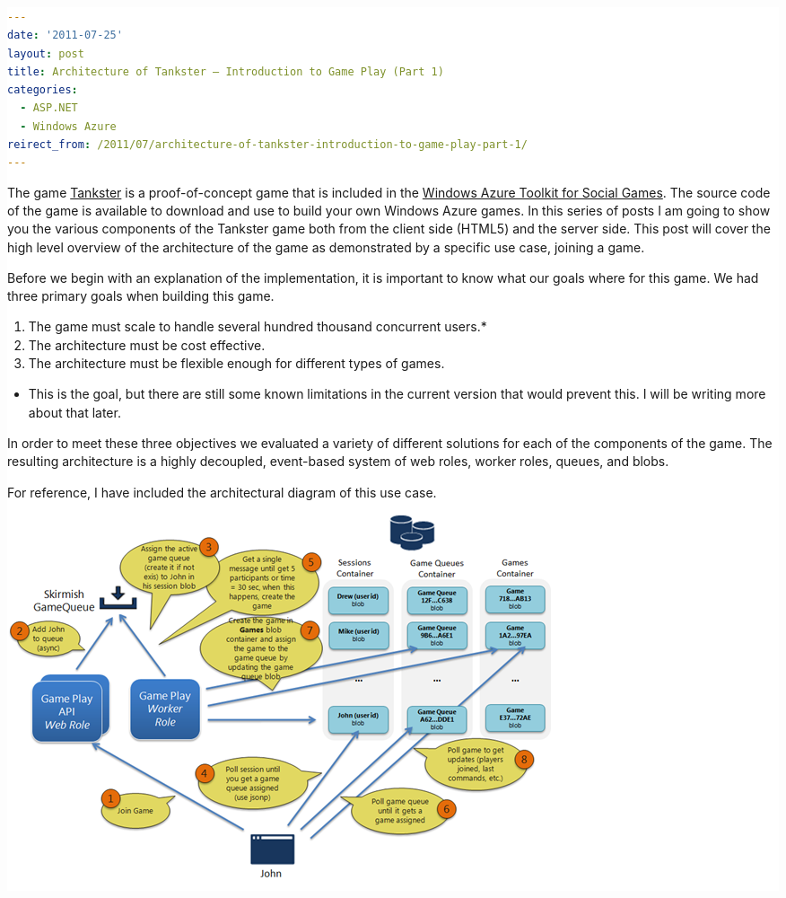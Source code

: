 ```yaml
---
date: '2011-07-25'
layout: post
title: Architecture of Tankster – Introduction to Game Play (Part 1)
categories:
  - ASP.NET
  - Windows Azure
reirect_from: /2011/07/architecture-of-tankster-introduction-to-game-play-part-1/
---
```


The game [Tankster](http://www.tankster.net) is a proof-of-concept game that is included in the [Windows Azure Toolkit for Social Games](http://watgames.codeplex.com/). The source code of the game is available to download and use to build your own Windows Azure games. In this series of posts I am going to show you the various components of the Tankster game both from the client side (HTML5) and the server side. This post will cover the high level overview of the architecture of the game as demonstrated by a specific use case, joining a game.

Before we begin with an explanation of the implementation, it is important to know what our goals where for this game. We had three primary goals when building this game.

1. The game must scale to handle several hundred thousand concurrent users.*
2. The architecture must be cost effective.
3. The architecture must be flexible enough for different types of games.

* This is the goal, but there are still some known limitations in the current version that would prevent this. I will be writing more about that later.

In order to meet these three objectives we evaluated a variety of different solutions for each of the components of the game. The resulting architecture is a highly decoupled, event-based system of web roles, worker roles, queues, and blobs.

For reference, I have included the architectural diagram of this use case.

[![image](/images/2011/07/image_thumb5.png)](/images/2011/07/image5.png)

